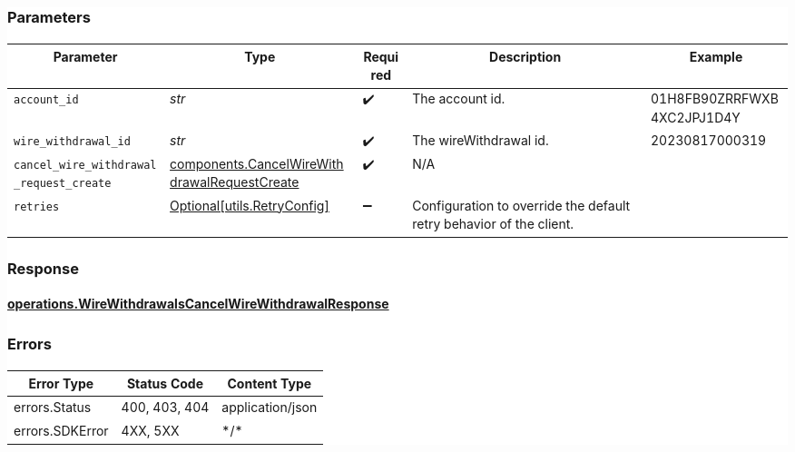 ### Parameters

| Parameter                                                                                                    | Type                                                                                                         | Required                                                                                                     | Description                                                                                                  | Example                                                                                                      |
| ------------------------------------------------------------------------------------------------------------ | ------------------------------------------------------------------------------------------------------------ | ------------------------------------------------------------------------------------------------------------ | ------------------------------------------------------------------------------------------------------------ | ------------------------------------------------------------------------------------------------------------ |
| `account_id`                                                                                                 | *str*                                                                                                        | :heavy_check_mark:                                                                                           | The account id.                                                                                              | 01H8FB90ZRRFWXB4XC2JPJ1D4Y                                                                                   |
| `wire_withdrawal_id`                                                                                         | *str*                                                                                                        | :heavy_check_mark:                                                                                           | The wireWithdrawal id.                                                                                       | 20230817000319                                                                                               |
| `cancel_wire_withdrawal_request_create`                                                                      | [components.CancelWireWithdrawalRequestCreate](../../models/components/cancelwirewithdrawalrequestcreate.md) | :heavy_check_mark:                                                                                           | N/A                                                                                                          |                                                                                                              |
| `retries`                                                                                                    | [Optional[utils.RetryConfig]](../../models/utils/retryconfig.md)                                             | :heavy_minus_sign:                                                                                           | Configuration to override the default retry behavior of the client.                                          |                                                                                                              |

### Response

**[operations.WireWithdrawalsCancelWireWithdrawalResponse](../../models/operations/wirewithdrawalscancelwirewithdrawalresponse.md)**

### Errors

| Error Type       | Status Code      | Content Type     |
| ---------------- | ---------------- | ---------------- |
| errors.Status    | 400, 403, 404    | application/json |
| errors.SDKError  | 4XX, 5XX         | \*/\*            |